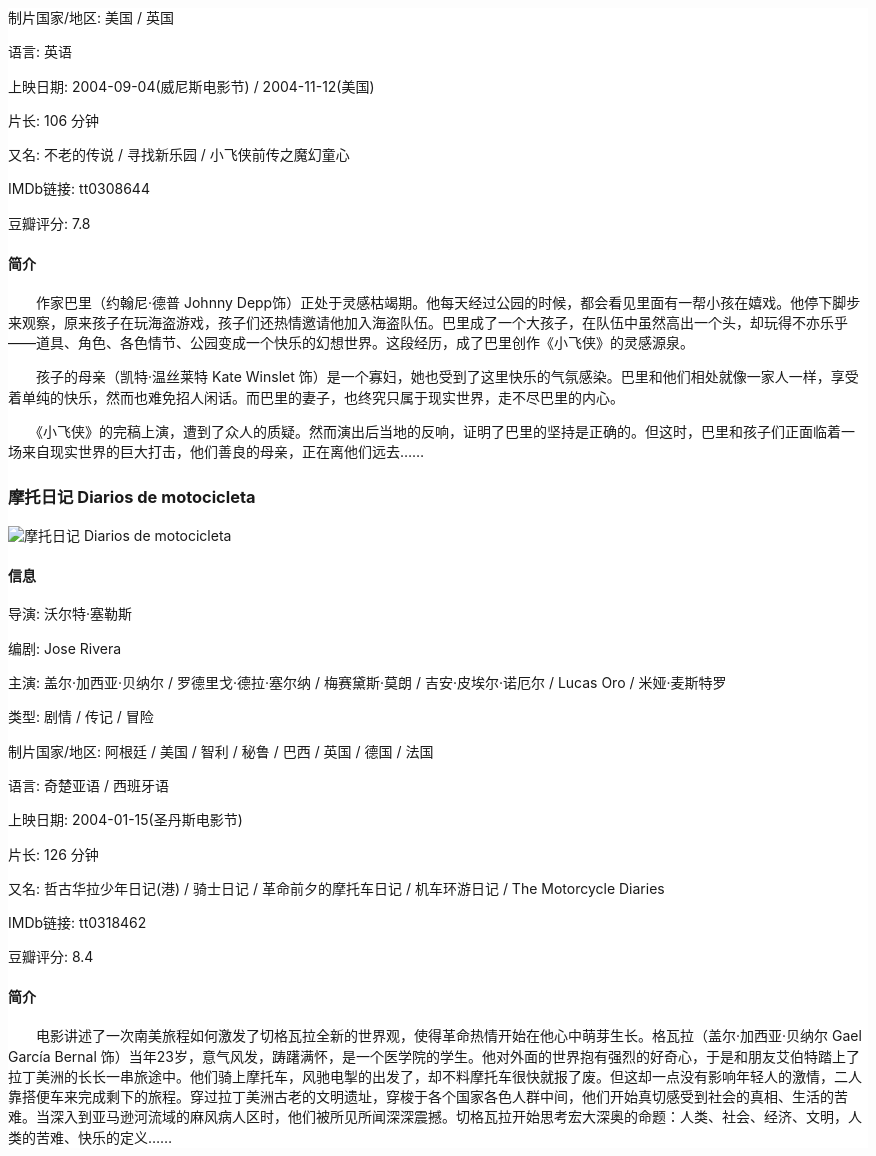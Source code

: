 制片国家/地区: 美国 / 英国 

语言: 英语 

上映日期: 2004-09-04(威尼斯电影节) / 2004-11-12(美国) 

片长: 106 分钟 

又名: 不老的传说 / 寻找新乐园 / 小飞侠前传之魔幻童心 

IMDb链接: tt0308644

豆瓣评分: 7.8

#### 简介

　　作家巴里（约翰尼·德普 Johnny Depp饰）正处于灵感枯竭期。他每天经过公园的时候，都会看见里面有一帮小孩在嬉戏。他停下脚步来观察，原来孩子在玩海盗游戏，孩子们还热情邀请他加入海盗队伍。巴里成了一个大孩子，在队伍中虽然高出一个头，却玩得不亦乐乎——道具、角色、各色情节、公园变成一个快乐的幻想世界。这段经历，成了巴里创作《小飞侠》的灵感源泉。

　　孩子的母亲（凯特·温丝莱特 Kate Winslet 饰）是一个寡妇，她也受到了这里快乐的气氛感染。巴里和他们相处就像一家人一样，享受着单纯的快乐，然而也难免招人闲话。而巴里的妻子，也终究只属于现实世界，走不尽巴里的内心。

　　《小飞侠》的完稿上演，遭到了众人的质疑。然而演出后当地的反响，证明了巴里的坚持是正确的。但这时，巴里和孩子们正面临着一场来自现实世界的巨大打击，他们善良的母亲，正在离他们远去……



### 摩托日记 Diarios de motocicleta

![摩托日记 Diarios de motocicleta](https://img3.doubanio.com/view/photo/s_ratio_poster/public/p466727772.jpg)

#### 信息

导演: 沃尔特·塞勒斯 

编剧: Jose Rivera 

主演: 盖尔·加西亚·贝纳尔 / 罗德里戈·德拉·塞尔纳 / 梅赛黛斯·莫朗 / 吉安·皮埃尔·诺厄尔 / Lucas Oro / 米娅·麦斯特罗 

类型: 剧情 / 传记 / 冒险 

制片国家/地区: 阿根廷 / 美国 / 智利 / 秘鲁 / 巴西 / 英国 / 德国 / 法国 

语言: 奇楚亚语 / 西班牙语 

上映日期: 2004-01-15(圣丹斯电影节) 

片长: 126 分钟 

又名: 哲古华拉少年日记(港) / 骑士日记 / 革命前夕的摩托车日记 / 机车环游日记 / The Motorcycle Diaries 

IMDb链接: tt0318462

豆瓣评分: 8.4

#### 简介

　　电影讲述了一次南美旅程如何激发了切格瓦拉全新的世界观，使得革命热情开始在他心中萌芽生长。格瓦拉（盖尔·加西亚·贝纳尔 Gael García Bernal 饰）当年23岁，意气风发，踌躇满怀，是一个医学院的学生。他对外面的世界抱有强烈的好奇心，于是和朋友艾伯特踏上了拉丁美洲的长长一串旅途中。他们骑上摩托车，风驰电掣的出发了，却不料摩托车很快就报了废。但这却一点没有影响年轻人的激情，二人靠搭便车来完成剩下的旅程。穿过拉丁美洲古老的文明遗址，穿梭于各个国家各色人群中间，他们开始真切感受到社会的真相、生活的苦难。当深入到亚马逊河流域的麻风病人区时，他们被所见所闻深深震撼。切格瓦拉开始思考宏大深奥的命题：人类、社会、经济、文明，人类的苦难、快乐的定义……

